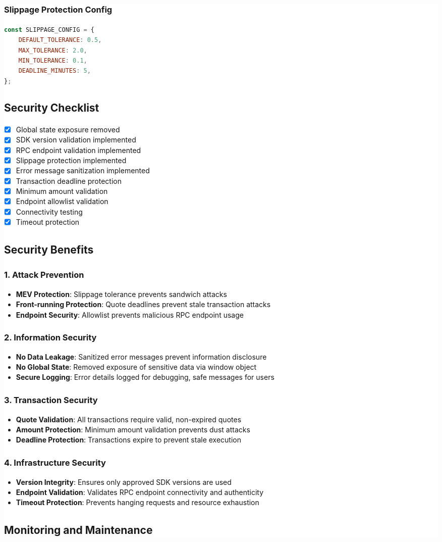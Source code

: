 ### Slippage Protection Config

```javascript
const SLIPPAGE_CONFIG = {
	DEFAULT_TOLERANCE: 0.5,
	MAX_TOLERANCE: 2.0,
	MIN_TOLERANCE: 0.1,
	DEADLINE_MINUTES: 5,
};
```

## Security Checklist

- [x] Global state exposure removed
- [x] SDK version validation implemented
- [x] RPC endpoint validation implemented
- [x] Slippage protection implemented
- [x] Error message sanitization implemented
- [x] Transaction deadline protection
- [x] Minimum amount validation
- [x] Endpoint allowlist validation
- [x] Connectivity testing
- [x] Timeout protection

## Security Benefits

### 1. Attack Prevention

- **MEV Protection**: Slippage tolerance prevents sandwich attacks
- **Front-running Protection**: Quote deadlines prevent stale transaction attacks
- **Endpoint Security**: Allowlist prevents malicious RPC endpoint usage

### 2. Information Security

- **No Data Leakage**: Sanitized error messages prevent information disclosure
- **No Global State**: Removed exposure of sensitive data via window object
- **Secure Logging**: Error details logged for debugging, safe messages for users

### 3. Transaction Security

- **Quote Validation**: All transactions require valid, non-expired quotes
- **Amount Protection**: Minimum amount validation prevents dust attacks
- **Deadline Protection**: Transactions expire to prevent stale execution

### 4. Infrastructure Security

- **Version Integrity**: Ensures only approved SDK versions are used
- **Endpoint Validation**: Validates RPC endpoint connectivity and authenticity
- **Timeout Protection**: Prevents hanging requests and resource exhaustion

## Monitoring and Maintenance
